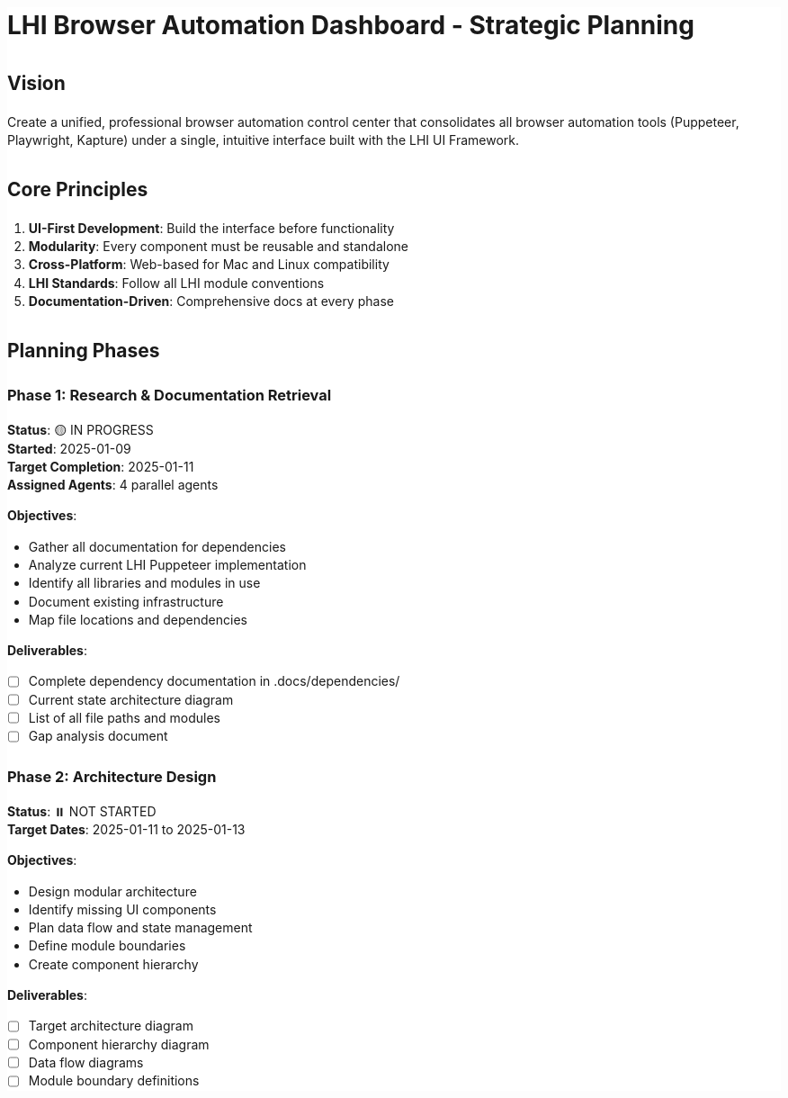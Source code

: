 # LHI Browser Automation Dashboard - Strategic Planning

## Vision
Create a unified, professional browser automation control center that consolidates all browser automation tools (Puppeteer, Playwright, Kapture) under a single, intuitive interface built with the LHI UI Framework.

## Core Principles
1. **UI-First Development**: Build the interface before functionality
2. **Modularity**: Every component must be reusable and standalone
3. **Cross-Platform**: Web-based for Mac and Linux compatibility
4. **LHI Standards**: Follow all LHI module conventions
5. **Documentation-Driven**: Comprehensive docs at every phase

## Planning Phases

### Phase 1: Research & Documentation Retrieval
**Status**: 🟡 IN PROGRESS  
**Started**: 2025-01-09  
**Target Completion**: 2025-01-11  
**Assigned Agents**: 4 parallel agents

**Objectives**:
- Gather all documentation for dependencies
- Analyze current LHI Puppeteer implementation
- Identify all libraries and modules in use
- Document existing infrastructure
- Map file locations and dependencies

**Deliverables**:
- [ ] Complete dependency documentation in .docs/dependencies/
- [ ] Current state architecture diagram
- [ ] List of all file paths and modules
- [ ] Gap analysis document

### Phase 2: Architecture Design
**Status**: ⏸️ NOT STARTED  
**Target Dates**: 2025-01-11 to 2025-01-13  

**Objectives**:
- Design modular architecture
- Identify missing UI components
- Plan data flow and state management
- Define module boundaries
- Create component hierarchy

**Deliverables**:
- [ ] Target architecture diagram
- [ ] Component hierarchy diagram
- [ ] Data flow diagrams
- [ ] Module boundary definitions
